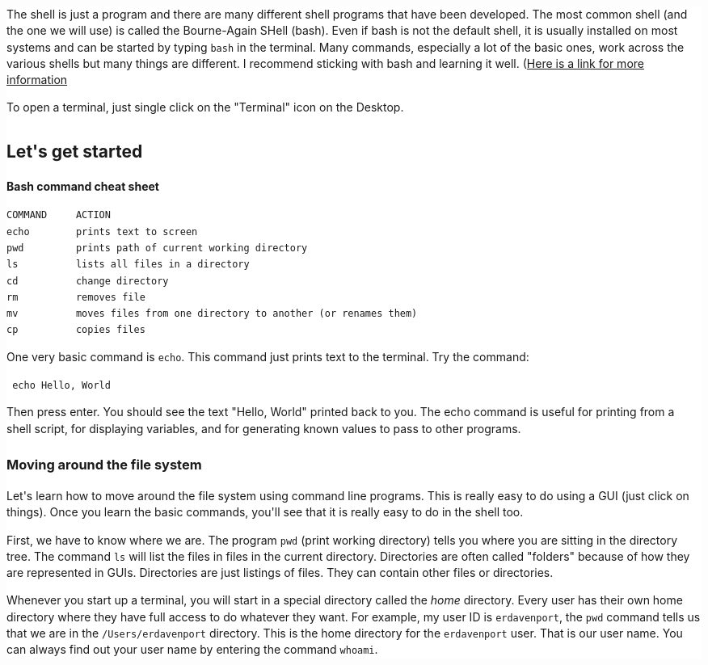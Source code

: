 The shell is just a program and there are many different shell
programs that have been developed. The most common shell (and the one
we will use) is called the Bourne-Again SHell (bash). Even if bash is
not the default shell, it is usually installed on most systems and can be
started by typing `bash` in the terminal. Many commands, especially a
lot of the basic ones, work across the various shells but many things
are different. I recommend sticking with bash and learning it well.
([Here is a link for more information](http://en.wikipedia.org/wiki/Bash_(Unix_shell))

To open a terminal, just single click on the "Terminal" icon on the
Desktop.


## Let's get started

**Bash command cheat sheet**

	COMMAND		ACTION
	echo 		prints text to screen
	pwd		   	prints path of current working directory 
	ls	    	lists all files in a directory 
	cd	     	change directory 
	rm	    	removes file 
	mv	     	moves files from one directory to another (or renames them) 
	cp	     	copies files 


One very basic command is `echo`. This command just prints text to
the terminal. Try the command:

	 echo Hello, World

Then press enter. You should see the text "Hello, World" printed back
to you. The echo command is useful for printing from a shell script,
for displaying variables, and for generating known values to pass
to other programs.

### Moving around the file system


Let's learn how to move around the file system using command line
programs. This is really easy to do using a GUI (just click on
things). Once you learn the basic commands, you'll see that it is
really easy to do in the shell too. 

First, we have to know where we are. The program `pwd` (print working
directory) tells you where you are sitting in the directory tree. The
command `ls` will list the files in files in the current
directory. Directories are often called "folders" because of how they
are represented in GUIs. Directories are just listings of files. They
can contain other files or directories.

Whenever you start up a terminal, you will start in a special
directory called the *home* directory. Every user has their own home
directory where they have full access to do whatever they want. For
example, my user ID is `erdavenport`, the `pwd` command tells us that we
are in the `/Users/erdavenport` directory. This is the home directory for the
`erdavenport` user. That is our user name. You can always find out your user
name by entering the command `whoami`.
